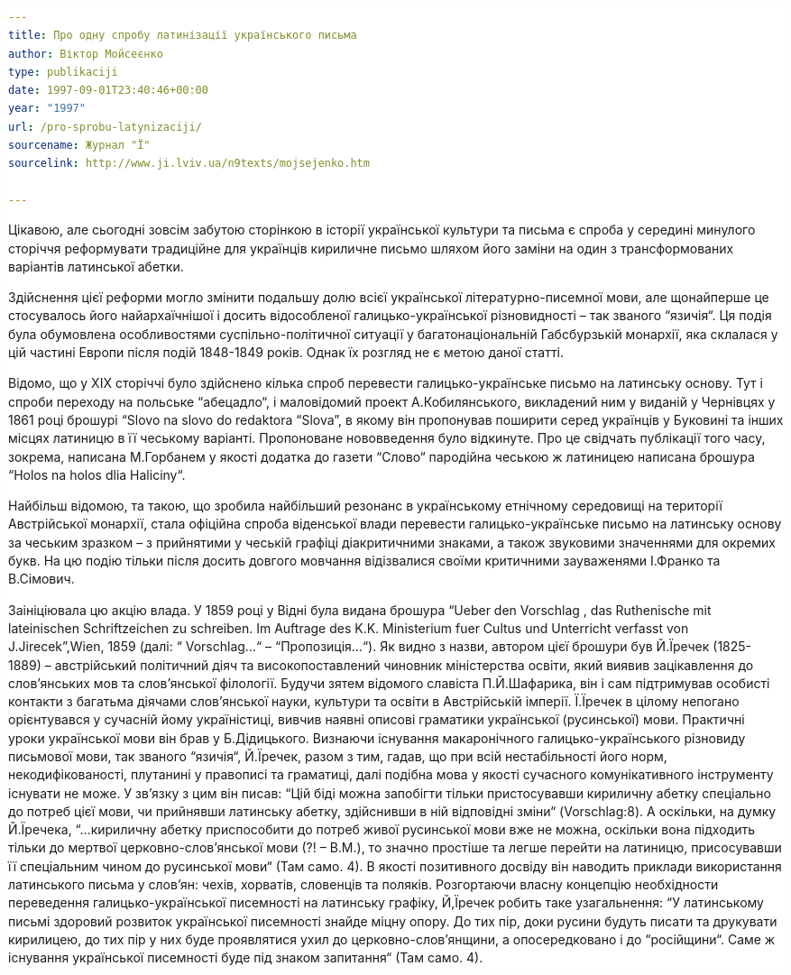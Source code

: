 ```yaml
---
title: Про одну спробу латинізації українського письма
author: Віктор Мойсеєнко
type: publikaciji
date: 1997-09-01T23:40:46+00:00
year: "1997"
url: /pro-sprobu-latynizaciji/
sourcename: Журнал "Ї"
sourcelink: http://www.ji.lviv.ua/n9texts/mojsejenko.htm

---
```

Цікавою, але сьогодні зовсім забутою сторінкою в історії української культури та письма є спроба у середині минулого сторіччя реформувати традиційне для українців кириличне письмо шляхом його заміни на один з трансформованих варіантів латинської абетки.

Здійснення цієї реформи могло змінити подальшу долю всієї української літературно-писемної мови, але щонайперше це стосувалось його найархаїчнішої і досить відособленої галицько-української різновидності – так званого &#8220;язичія“. Ця подія була обумовлена особливостями суспільно-політичної ситуації у багатонаціональній Габсбурзькій монархії, яка склалася у цій частині Европи після подій 1848-1849 років. Однак їх розгляд не є метою даної статті.

Відомо, що у XIX сторіччі було здійснено кілька спроб перевести галицько-українське письмо на латинську основу. Тут і спроби переходу на польське &#8220;абецадло“, і маловідомий проект А.Кобилянського, викладений ним у виданій у Чернівцях у 1861 році брошурі “Slovo na slovo do redaktora “Slova”, в якому він пропонував поширити серед українців у Буковині та інших місцях латиницю в її чеському варіанті. Пропоноване нововведення було відкинуте. Про це свідчать публікації того часу, зокрема, написана М.Горбанем у якості додатка до газети &#8220;Слово“ пародійна чеською ж латиницею написана брошура “Holos na holos dlia Haliciny“.

Найбільш відомою, та такою, що зробила найбільший резонанс в українському етнічному середовищі на території Австрійської монархії, стала офіційна спроба віденської влади перевести галицько-українське письмо на латинську основу за чеським зразком – з прийнятими у чеській графіці діакритичними знаками, а також звуковими значеннями для окремих букв. На цю подію тільки після досить довгого мовчання відізвалися своїми критичними зауваженями І.Франко та В.Сімович.

Заініціювала цю акцію влада. У 1859 році у Відні була видана брошура “Ueber den Vorschlag , das Ruthenische mit lateinischen Schriftzeiсhen zu schreiben. Im Auftrage des K.K. Ministerium fuer Cultus und Unterricht verfasst von J.Jirecek”,Wien, 1859 (далі: “ Vorschlag&#8230;“ – &#8220;Пропозиція&#8230;“). Як видно з назви, автором цієї брошури був Й.Їречек (1825-1889) – австрійський політичний діяч та високопоставлений чиновник міністерства освіти, який виявив зацікавлення до слов’янських мов та слов’янської філології. Будучи зятем відомого славіста П.Й.Шафарика, він і сам підтримував особисті контакти з багатьма діячами слов’янської науки, культури та освіти в Австрійській імперії. Ї.Їречек в цілому непогано орієнтувався у сучасній йому україністиці, вивчив наявні описові граматики української (русинської) мови. Практичні уроки української мови він брав у Б.Дідицького. Визнаючи існування макаронічного галицько-українського різновиду письмової мови, так званого &#8220;язичія“, Й.Їречек, разом з тим, гадав, що при всій нестабільності його норм, некодифікованості, плутанині у правописі та граматиці, далі подібна мова у якості сучасного комунікативного інструменту існувати не може. У зв’язку з цим він писав: &#8220;Цій біді можна запобігти тільки пристосувавши кириличну абетку спеціально до потреб цієї мови, чи прийнявши латинську абетку, здійснивши в ній відповідні зміни“ (Vorschlag:8). А оскільки, на думку Й.Їречека, &#8220;&#8230;кириличну абетку приспособити до потреб живої русинської мови вже не можна, оскільки вона підходить тільки до мертвої церковно-слов’янської мови (?! – В.М.), то значно простіше та легше перейти на латиницю, присосувавши її спеціальним чином до русинської мови“ (Там само. 4). В якості позитивного досвіду він наводить приклади використання латинського письма у слов’ян: чехів, хорватів, словенців та поляків. Розгортаючи власну концепцію необхідности переведення галицько-української писемності на латинську графіку, Й,Їречек робить таке узагальнення: &#8220;У латинському письмі здоровий розвиток української писемності знайде міцну опору. До тих пір, доки русини будуть писати та друкувати кирилицею, до тих пір у них буде проявлятися ухил до церковно-слов’янщини, а опосередковано і до &#8220;російщини“. Саме ж існування української писемності буде під знаком запитання“ (Там само. 4).
